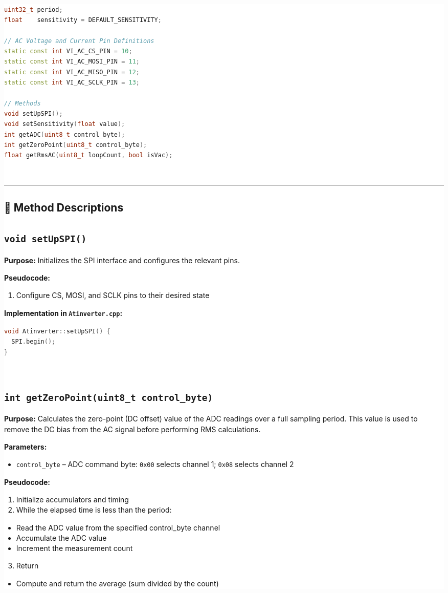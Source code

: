 ```cpp
uint32_t period;
float 	 sensitivity = DEFAULT_SENSITIVITY;

// AC Voltage and Current Pin Definitions
static const int VI_AC_CS_PIN = 10;
static const int VI_AC_MOSI_PIN = 11;
static const int VI_AC_MISO_PIN = 12;
static const int VI_AC_SCLK_PIN = 13;

// Methods
void setUpSPI();
void setSensitivity(float value);
int getADC(uint8_t control_byte);
int getZeroPoint(uint8_t control_byte);
float getRmsAC(uint8_t loopCount, bool isVac);
```
<br>

---

## 📝 Method Descriptions

## `void setUpSPI()`

**Purpose:** Initializes the SPI interface and configures the relevant pins.

**Pseudocode:**
1. Configure CS, MOSI, and SCLK pins to their desired state

**Implementation in `Atinverter.cpp`:**
```cpp
void Atinverter::setUpSPI() {
  SPI.begin();
}
```
<br>

## `int getZeroPoint(uint8_t control_byte)`

**Purpose:** Calculates the zero-point (DC offset) value of the ADC readings over a full sampling period. This value is used to remove the DC bias from the AC signal before performing RMS calculations.

**Parameters:**
- `control_byte` – ADC command byte: `0x00` selects channel 1; `0x08` selects channel 2

**Pseudocode:**
1. Initialize accumulators and timing
2. While the elapsed time is less than the period:
  - Read the ADC value from the specified control_byte channel
  - Accumulate the ADC value
  - Increment the measurement count
3. Return
  - Compute and return the average (sum divided by the count)
